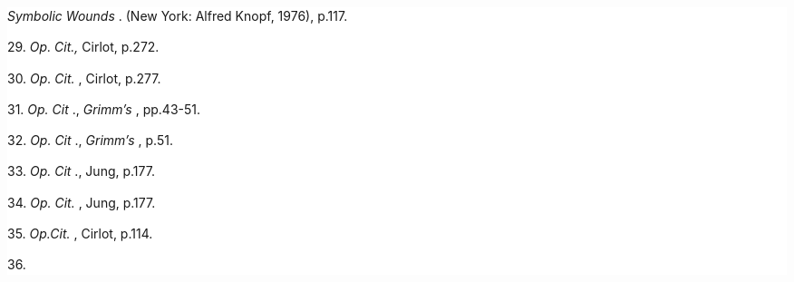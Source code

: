   <i>
   Symbolic Wounds
  </i>
  . (New York: Alfred Knopf, 1976), p.117.
 </p>
 <p>
  29.
  <i>
   Op. Cit.,
  </i>
  Cirlot, p.272.
 </p>
 <p>
  30.
  <i>
   Op. Cit.
  </i>
  , Cirlot, p.277.
 </p>
 <p>
  31.
  <i>
   Op. Cit
  </i>
  .,
  <i>
   Grimm’s
  </i>
  , pp.43-51.
 </p>
 <p>
  32.
  <i>
   Op. Cit
  </i>
  .,
  <i>
   Grimm’s
  </i>
  , p.51.
 </p>
 <p>
  33.
  <i>
   Op. Cit
  </i>
  ., Jung, p.177.
 </p>
 <p>
  34.
  <i>
   Op. Cit.
  </i>
  , Jung, p.177.
 </p>
 <p>
  35.
  <i>
   Op.Cit.
  </i>
  , Cirlot, p.114.
 </p>
 <p>
  36.